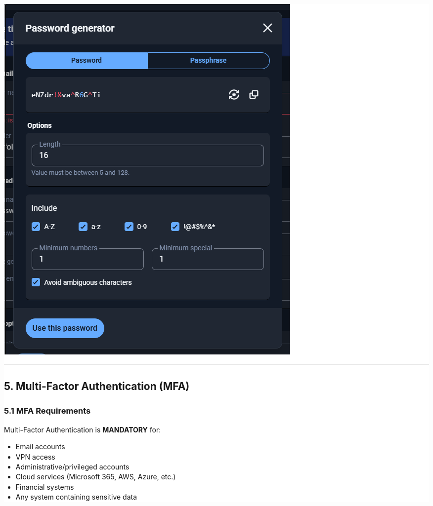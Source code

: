 ![Bitwarden Password Generator](images/bitwarden-demo/14-bitwarden-password-generator.png)

---

## 5. Multi-Factor Authentication (MFA)

### 5.1 MFA Requirements
Multi-Factor Authentication is **MANDATORY** for:
- Email accounts
- VPN access
- Administrative/privileged accounts
- Cloud services (Microsoft 365, AWS, Azure, etc.)
- Financial systems
- Any system containing sensitive data
